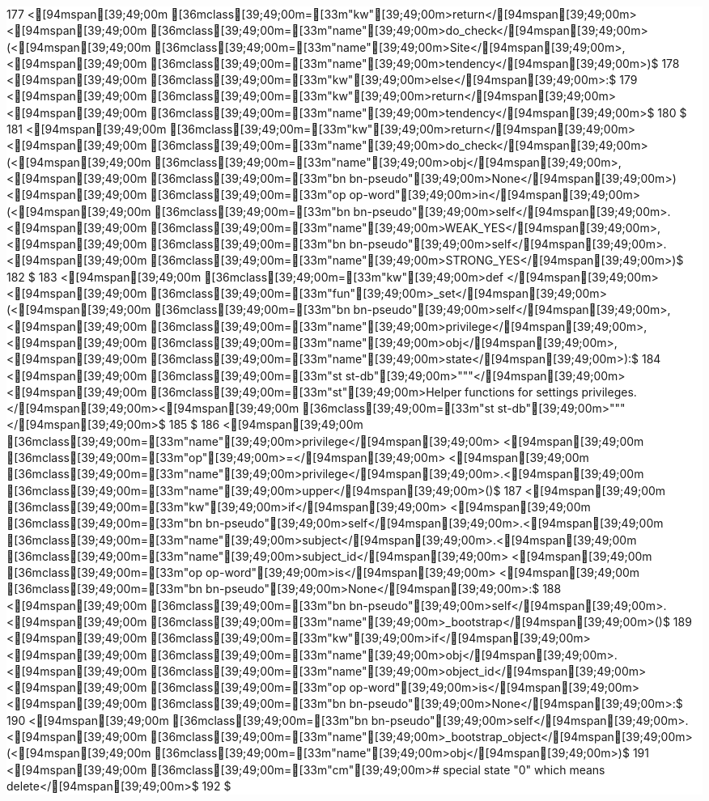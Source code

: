    177	                <[94mspan[39;49;00m [36mclass[39;49;00m=[33m"kw"[39;49;00m>return</[94mspan[39;49;00m> <[94mspan[39;49;00m [36mclass[39;49;00m=[33m"name"[39;49;00m>do_check</[94mspan[39;49;00m>(<[94mspan[39;49;00m [36mclass[39;49;00m=[33m"name"[39;49;00m>Site</[94mspan[39;49;00m>, <[94mspan[39;49;00m [36mclass[39;49;00m=[33m"name"[39;49;00m>tendency</[94mspan[39;49;00m>)$
   178	            <[94mspan[39;49;00m [36mclass[39;49;00m=[33m"kw"[39;49;00m>else</[94mspan[39;49;00m>:$
   179	                <[94mspan[39;49;00m [36mclass[39;49;00m=[33m"kw"[39;49;00m>return</[94mspan[39;49;00m> <[94mspan[39;49;00m [36mclass[39;49;00m=[33m"name"[39;49;00m>tendency</[94mspan[39;49;00m>$
   180	$
   181	        <[94mspan[39;49;00m [36mclass[39;49;00m=[33m"kw"[39;49;00m>return</[94mspan[39;49;00m> <[94mspan[39;49;00m [36mclass[39;49;00m=[33m"name"[39;49;00m>do_check</[94mspan[39;49;00m>(<[94mspan[39;49;00m [36mclass[39;49;00m=[33m"name"[39;49;00m>obj</[94mspan[39;49;00m>, <[94mspan[39;49;00m [36mclass[39;49;00m=[33m"bn bn-pseudo"[39;49;00m>None</[94mspan[39;49;00m>) <[94mspan[39;49;00m [36mclass[39;49;00m=[33m"op op-word"[39;49;00m>in</[94mspan[39;49;00m> (<[94mspan[39;49;00m [36mclass[39;49;00m=[33m"bn bn-pseudo"[39;49;00m>self</[94mspan[39;49;00m>.<[94mspan[39;49;00m [36mclass[39;49;00m=[33m"name"[39;49;00m>WEAK_YES</[94mspan[39;49;00m>, <[94mspan[39;49;00m [36mclass[39;49;00m=[33m"bn bn-pseudo"[39;49;00m>self</[94mspan[39;49;00m>.<[94mspan[39;49;00m [36mclass[39;49;00m=[33m"name"[39;49;00m>STRONG_YES</[94mspan[39;49;00m>)$
   182	$
   183	    <[94mspan[39;49;00m [36mclass[39;49;00m=[33m"kw"[39;49;00m>def </[94mspan[39;49;00m><[94mspan[39;49;00m [36mclass[39;49;00m=[33m"fun"[39;49;00m>_set</[94mspan[39;49;00m>(<[94mspan[39;49;00m [36mclass[39;49;00m=[33m"bn bn-pseudo"[39;49;00m>self</[94mspan[39;49;00m>, <[94mspan[39;49;00m [36mclass[39;49;00m=[33m"name"[39;49;00m>privilege</[94mspan[39;49;00m>, <[94mspan[39;49;00m [36mclass[39;49;00m=[33m"name"[39;49;00m>obj</[94mspan[39;49;00m>, <[94mspan[39;49;00m [36mclass[39;49;00m=[33m"name"[39;49;00m>state</[94mspan[39;49;00m>):$
   184	        <[94mspan[39;49;00m [36mclass[39;49;00m=[33m"st st-db"[39;49;00m>&quot;&quot;&quot;</[94mspan[39;49;00m><[94mspan[39;49;00m [36mclass[39;49;00m=[33m"st"[39;49;00m>Helper functions for settings privileges.</[94mspan[39;49;00m><[94mspan[39;49;00m [36mclass[39;49;00m=[33m"st st-db"[39;49;00m>&quot;&quot;&quot;</[94mspan[39;49;00m>$
   185	$
   186	        <[94mspan[39;49;00m [36mclass[39;49;00m=[33m"name"[39;49;00m>privilege</[94mspan[39;49;00m> <[94mspan[39;49;00m [36mclass[39;49;00m=[33m"op"[39;49;00m>=</[94mspan[39;49;00m> <[94mspan[39;49;00m [36mclass[39;49;00m=[33m"name"[39;49;00m>privilege</[94mspan[39;49;00m>.<[94mspan[39;49;00m [36mclass[39;49;00m=[33m"name"[39;49;00m>upper</[94mspan[39;49;00m>()$
   187	        <[94mspan[39;49;00m [36mclass[39;49;00m=[33m"kw"[39;49;00m>if</[94mspan[39;49;00m> <[94mspan[39;49;00m [36mclass[39;49;00m=[33m"bn bn-pseudo"[39;49;00m>self</[94mspan[39;49;00m>.<[94mspan[39;49;00m [36mclass[39;49;00m=[33m"name"[39;49;00m>subject</[94mspan[39;49;00m>.<[94mspan[39;49;00m [36mclass[39;49;00m=[33m"name"[39;49;00m>subject_id</[94mspan[39;49;00m> <[94mspan[39;49;00m [36mclass[39;49;00m=[33m"op op-word"[39;49;00m>is</[94mspan[39;49;00m> <[94mspan[39;49;00m [36mclass[39;49;00m=[33m"bn bn-pseudo"[39;49;00m>None</[94mspan[39;49;00m>:$
   188	            <[94mspan[39;49;00m [36mclass[39;49;00m=[33m"bn bn-pseudo"[39;49;00m>self</[94mspan[39;49;00m>.<[94mspan[39;49;00m [36mclass[39;49;00m=[33m"name"[39;49;00m>_bootstrap</[94mspan[39;49;00m>()$
   189	        <[94mspan[39;49;00m [36mclass[39;49;00m=[33m"kw"[39;49;00m>if</[94mspan[39;49;00m> <[94mspan[39;49;00m [36mclass[39;49;00m=[33m"name"[39;49;00m>obj</[94mspan[39;49;00m>.<[94mspan[39;49;00m [36mclass[39;49;00m=[33m"name"[39;49;00m>object_id</[94mspan[39;49;00m> <[94mspan[39;49;00m [36mclass[39;49;00m=[33m"op op-word"[39;49;00m>is</[94mspan[39;49;00m> <[94mspan[39;49;00m [36mclass[39;49;00m=[33m"bn bn-pseudo"[39;49;00m>None</[94mspan[39;49;00m>:$
   190	            <[94mspan[39;49;00m [36mclass[39;49;00m=[33m"bn bn-pseudo"[39;49;00m>self</[94mspan[39;49;00m>.<[94mspan[39;49;00m [36mclass[39;49;00m=[33m"name"[39;49;00m>_bootstrap_object</[94mspan[39;49;00m>(<[94mspan[39;49;00m [36mclass[39;49;00m=[33m"name"[39;49;00m>obj</[94mspan[39;49;00m>)$
   191	        <[94mspan[39;49;00m [36mclass[39;49;00m=[33m"cm"[39;49;00m># special state &quot;0&quot; which means delete</[94mspan[39;49;00m>$
   192	$